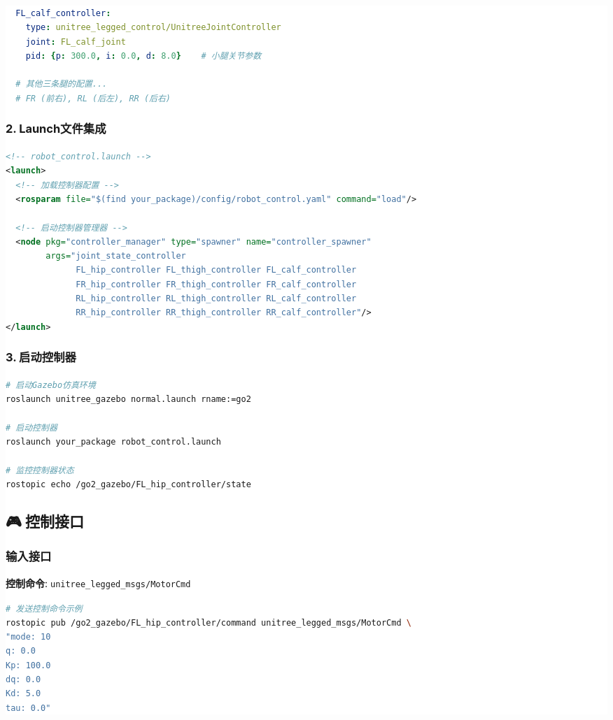 ```yaml
  FL_calf_controller:
    type: unitree_legged_control/UnitreeJointController
    joint: FL_calf_joint
    pid: {p: 300.0, i: 0.0, d: 8.0}    # 小腿关节参数

  # 其他三条腿的配置...
  # FR (前右), RL (后左), RR (后右)
```

### 2. Launch文件集成

```xml
<!-- robot_control.launch -->
<launch>
  <!-- 加载控制器配置 -->
  <rosparam file="$(find your_package)/config/robot_control.yaml" command="load"/>
  
  <!-- 启动控制器管理器 -->
  <node pkg="controller_manager" type="spawner" name="controller_spawner"
        args="joint_state_controller
              FL_hip_controller FL_thigh_controller FL_calf_controller
              FR_hip_controller FR_thigh_controller FR_calf_controller
              RL_hip_controller RL_thigh_controller RL_calf_controller
              RR_hip_controller RR_thigh_controller RR_calf_controller"/>
</launch>
```

### 3. 启动控制器

```bash
# 启动Gazebo仿真环境
roslaunch unitree_gazebo normal.launch rname:=go2

# 启动控制器
roslaunch your_package robot_control.launch

# 监控控制器状态
rostopic echo /go2_gazebo/FL_hip_controller/state
```

## 🎮 控制接口

### 输入接口

**控制命令**: `unitree_legged_msgs/MotorCmd`
```bash
# 发送控制命令示例
rostopic pub /go2_gazebo/FL_hip_controller/command unitree_legged_msgs/MotorCmd \
"mode: 10
q: 0.0
Kp: 100.0
dq: 0.0
Kd: 5.0
tau: 0.0"
```
